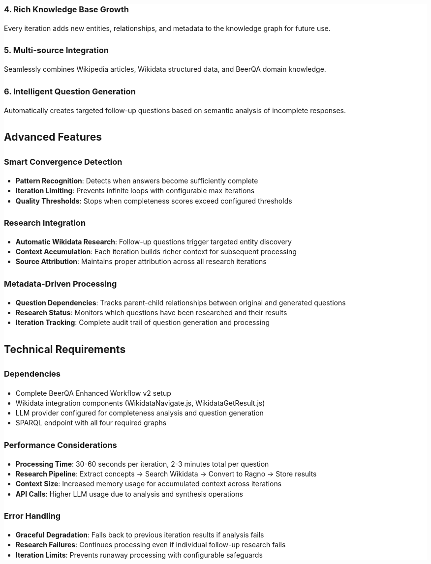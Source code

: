 ### 4. **Rich Knowledge Base Growth**
Every iteration adds new entities, relationships, and metadata to the knowledge graph for future use.

### 5. **Multi-source Integration**
Seamlessly combines Wikipedia articles, Wikidata structured data, and BeerQA domain knowledge.

### 6. **Intelligent Question Generation**
Automatically creates targeted follow-up questions based on semantic analysis of incomplete responses.

## Advanced Features

### Smart Convergence Detection
- **Pattern Recognition**: Detects when answers become sufficiently complete
- **Iteration Limiting**: Prevents infinite loops with configurable max iterations
- **Quality Thresholds**: Stops when completeness scores exceed configured thresholds

### Research Integration
- **Automatic Wikidata Research**: Follow-up questions trigger targeted entity discovery
- **Context Accumulation**: Each iteration builds richer context for subsequent processing
- **Source Attribution**: Maintains proper attribution across all research iterations

### Metadata-Driven Processing
- **Question Dependencies**: Tracks parent-child relationships between original and generated questions
- **Research Status**: Monitors which questions have been researched and their results
- **Iteration Tracking**: Complete audit trail of question generation and processing

## Technical Requirements

### Dependencies
- Complete BeerQA Enhanced Workflow v2 setup
- Wikidata integration components (WikidataNavigate.js, WikidataGetResult.js)
- LLM provider configured for completeness analysis and question generation
- SPARQL endpoint with all four required graphs

### Performance Considerations
- **Processing Time**: 30-60 seconds per iteration, 2-3 minutes total per question
- **Research Pipeline**: Extract concepts → Search Wikidata → Convert to Ragno → Store results
- **Context Size**: Increased memory usage for accumulated context across iterations
- **API Calls**: Higher LLM usage due to analysis and synthesis operations

### Error Handling
- **Graceful Degradation**: Falls back to previous iteration results if analysis fails
- **Research Failures**: Continues processing even if individual follow-up research fails
- **Iteration Limits**: Prevents runaway processing with configurable safeguards
